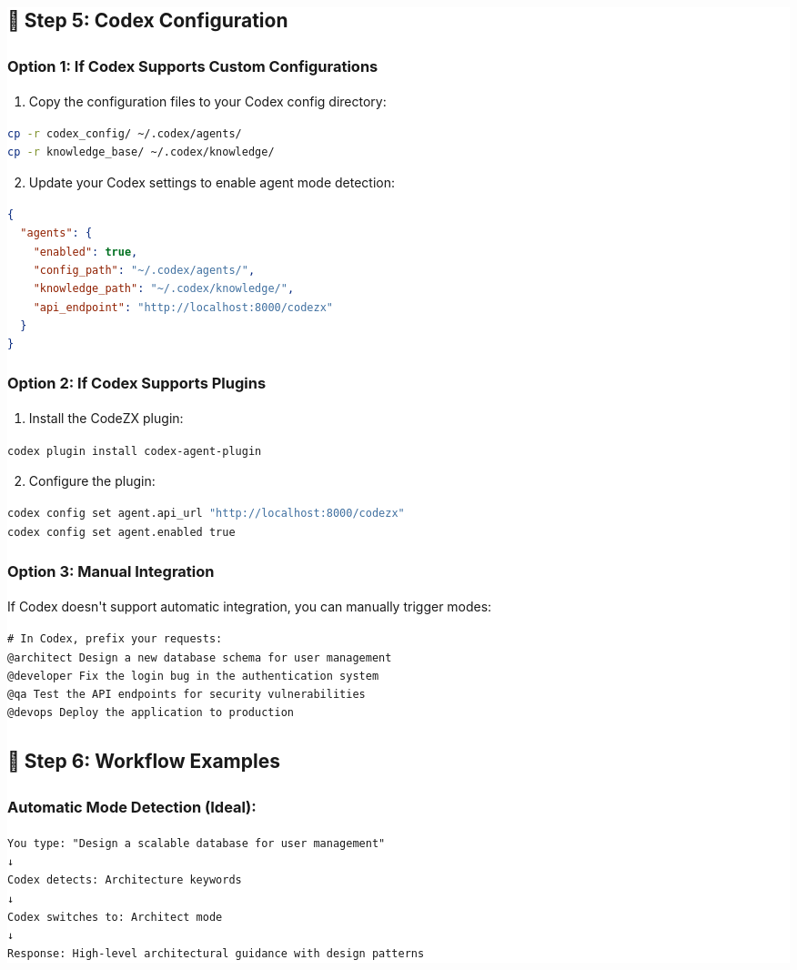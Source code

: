 ## 🎯 **Step 5: Codex Configuration**

### **Option 1: If Codex Supports Custom Configurations**

1. Copy the configuration files to your Codex config directory:
```bash
cp -r codex_config/ ~/.codex/agents/
cp -r knowledge_base/ ~/.codex/knowledge/
```

2. Update your Codex settings to enable agent mode detection:
```json
{
  "agents": {
    "enabled": true,
    "config_path": "~/.codex/agents/",
    "knowledge_path": "~/.codex/knowledge/",
    "api_endpoint": "http://localhost:8000/codezx"
  }
}
```

### **Option 2: If Codex Supports Plugins**

1. Install the CodeZX plugin:
```bash
codex plugin install codex-agent-plugin
```

2. Configure the plugin:
```bash
codex config set agent.api_url "http://localhost:8000/codezx"
codex config set agent.enabled true
```

### **Option 3: Manual Integration**

If Codex doesn't support automatic integration, you can manually trigger modes:

```
# In Codex, prefix your requests:
@architect Design a new database schema for user management
@developer Fix the login bug in the authentication system  
@qa Test the API endpoints for security vulnerabilities
@devops Deploy the application to production
```

## 🔄 **Step 6: Workflow Examples**

### **Automatic Mode Detection (Ideal):**
```
You type: "Design a scalable database for user management"
↓
Codex detects: Architecture keywords
↓
Codex switches to: Architect mode
↓
Response: High-level architectural guidance with design patterns
```
